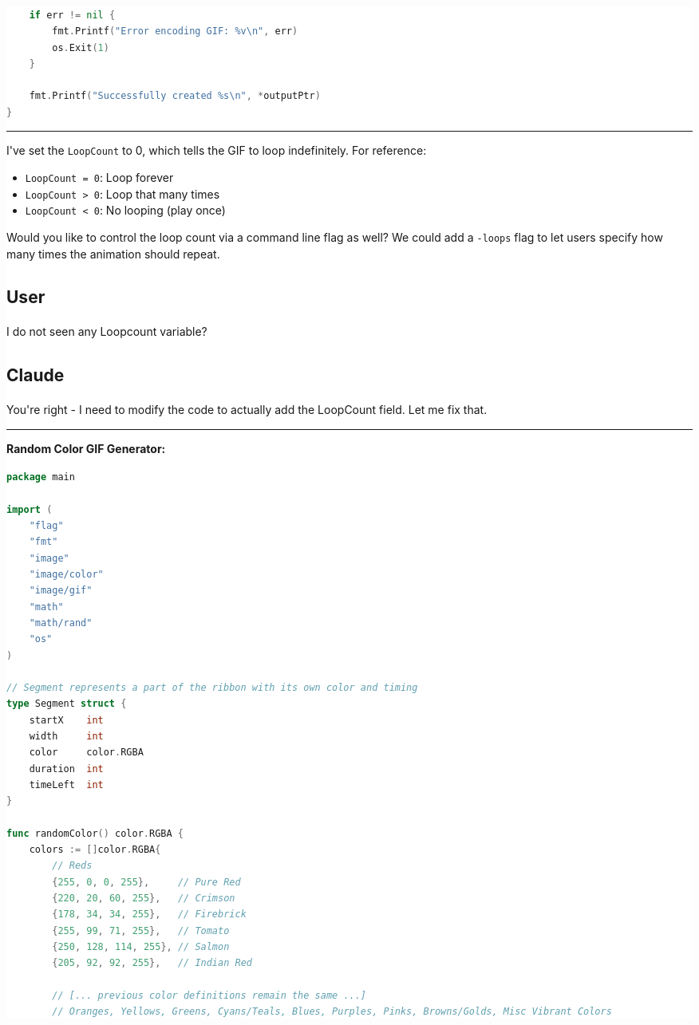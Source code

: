 ```go
	if err != nil {
		fmt.Printf("Error encoding GIF: %v\n", err)
		os.Exit(1)
	}

	fmt.Printf("Successfully created %s\n", *outputPtr)
}
```
---

I've set the `LoopCount` to 0, which tells the GIF to loop indefinitely. For reference:

*   `LoopCount = 0`: Loop forever
*   `LoopCount > 0`: Loop that many times
*   `LoopCount < 0`: No looping (play once)

Would you like to control the loop count via a command line flag as well? We could add a `-loops` flag to let users specify how many times the animation should repeat.

## User
I do not seen any Loopcount variable?

## Claude
You're right - I need to modify the code to actually add the LoopCount field. Let me fix that.

---
**Random Color GIF Generator:**
```go
package main

import (
	"flag"
	"fmt"
	"image"
	"image/color"
	"image/gif"
	"math"
	"math/rand"
	"os"
)

// Segment represents a part of the ribbon with its own color and timing
type Segment struct {
	startX    int
	width     int
	color     color.RGBA
	duration  int
	timeLeft  int
}

func randomColor() color.RGBA {
	colors := []color.RGBA{
		// Reds
		{255, 0, 0, 255},     // Pure Red
		{220, 20, 60, 255},   // Crimson
		{178, 34, 34, 255},   // Firebrick
		{255, 99, 71, 255},   // Tomato
		{250, 128, 114, 255}, // Salmon
		{205, 92, 92, 255},   // Indian Red

		// [... previous color definitions remain the same ...]
		// Oranges, Yellows, Greens, Cyans/Teals, Blues, Purples, Pinks, Browns/Golds, Misc Vibrant Colors
```